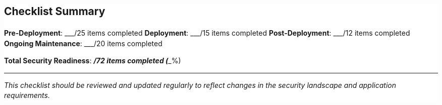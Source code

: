 
## Checklist Summary

**Pre-Deployment**: ___/25 items completed
**Deployment**: ___/15 items completed
**Post-Deployment**: ___/12 items completed
**Ongoing Maintenance**: ___/20 items completed

**Total Security Readiness**: ___/72 items completed (____%)

---

*This checklist should be reviewed and updated regularly to reflect changes in the security landscape and application requirements.*